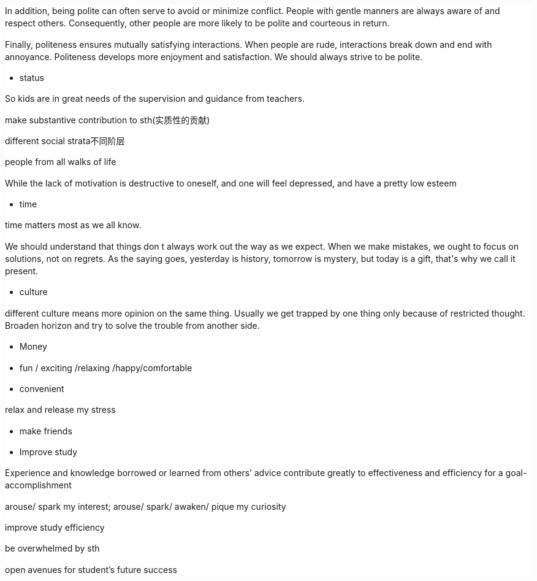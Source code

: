 In addition, being polite can often serve to avoid or minimize conflict. People with gentle manners are always aware of and respect others. Consequently, other people are more likely to be polite and courteous in return.

Finally, politeness ensures mutually satisfying interactions. When people are rude, interactions break down and end with annoyance. Politeness develops more enjoyment and satisfaction. We should always strive to be polite.

- status

So kids are in great needs of the supervision and guidance from teachers.

make substantive contribution to sth(实质性的贡献)

different social strata不同阶层

people from all walks of life

While the lack of motivation is destructive to oneself, and one will feel depressed, and have a pretty low esteem

- time 

time matters most as we all know.

We should understand that things don t always work out the way as we expect. When we make mistakes, we ought to focus on solutions, not on regrets. As the saying goes, yesterday is history, tomorrow is mystery, but today is a gift, that's why we call it present.

- culture

different culture means more opinion on the same thing. Usually we get trapped by one thing only because of restricted thought. Broaden horizon and try to solve the trouble from another side.

- Money 



- fun / exciting /relaxing /happy/comfortable  



- convenient 

relax and release my stress



- make friends 



- Improve study

Experience and knowledge borrowed or learned from others’ advice contribute greatly to effectiveness and efficiency for a goal-accomplishment

arouse/ spark my interest; arouse/ spark/ awaken/ pique my curiosity

improve study efficiency

be overwhelmed by sth

open avenues for student’s future success
